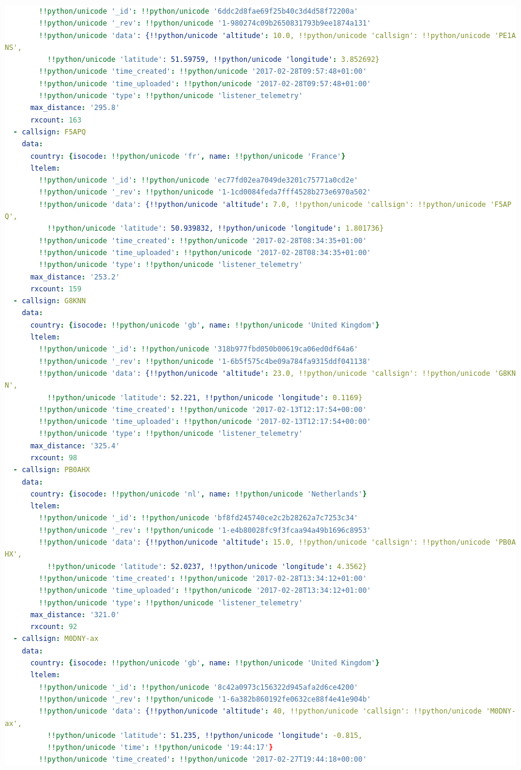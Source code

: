 ```yaml
        !!python/unicode '_id': !!python/unicode '6ddc2d8fae69f25b40c3d4d58f72200a'
        !!python/unicode '_rev': !!python/unicode '1-980274c09b2650831793b9ee1874a131'
        !!python/unicode 'data': {!!python/unicode 'altitude': 10.0, !!python/unicode 'callsign': !!python/unicode 'PE1ANS',
          !!python/unicode 'latitude': 51.59759, !!python/unicode 'longitude': 3.852692}
        !!python/unicode 'time_created': !!python/unicode '2017-02-28T09:57:48+01:00'
        !!python/unicode 'time_uploaded': !!python/unicode '2017-02-28T09:57:48+01:00'
        !!python/unicode 'type': !!python/unicode 'listener_telemetry'
      max_distance: '295.8'
      rxcount: 163
  - callsign: F5APQ
    data:
      country: {isocode: !!python/unicode 'fr', name: !!python/unicode 'France'}
      ltelem:
        !!python/unicode '_id': !!python/unicode 'ec77fd02ea7049de3201c75771a0cd2e'
        !!python/unicode '_rev': !!python/unicode '1-1cd0084feda7fff4528b273e6970a502'
        !!python/unicode 'data': {!!python/unicode 'altitude': 7.0, !!python/unicode 'callsign': !!python/unicode 'F5APQ',
          !!python/unicode 'latitude': 50.939832, !!python/unicode 'longitude': 1.801736}
        !!python/unicode 'time_created': !!python/unicode '2017-02-28T08:34:35+01:00'
        !!python/unicode 'time_uploaded': !!python/unicode '2017-02-28T08:34:35+01:00'
        !!python/unicode 'type': !!python/unicode 'listener_telemetry'
      max_distance: '253.2'
      rxcount: 159
  - callsign: G8KNN
    data:
      country: {isocode: !!python/unicode 'gb', name: !!python/unicode 'United Kingdom'}
      ltelem:
        !!python/unicode '_id': !!python/unicode '318b977fbd050b00619ca06ed0df64a6'
        !!python/unicode '_rev': !!python/unicode '1-6b5f575c4be09a784fa9315ddf041138'
        !!python/unicode 'data': {!!python/unicode 'altitude': 23.0, !!python/unicode 'callsign': !!python/unicode 'G8KNN',
          !!python/unicode 'latitude': 52.221, !!python/unicode 'longitude': 0.1169}
        !!python/unicode 'time_created': !!python/unicode '2017-02-13T12:17:54+00:00'
        !!python/unicode 'time_uploaded': !!python/unicode '2017-02-13T12:17:54+00:00'
        !!python/unicode 'type': !!python/unicode 'listener_telemetry'
      max_distance: '325.4'
      rxcount: 98
  - callsign: PB0AHX
    data:
      country: {isocode: !!python/unicode 'nl', name: !!python/unicode 'Netherlands'}
      ltelem:
        !!python/unicode '_id': !!python/unicode 'bf8fd245740ce2c2b28262a7c7253c34'
        !!python/unicode '_rev': !!python/unicode '1-e4b80028fc9f3fcaa94a49b1696c8953'
        !!python/unicode 'data': {!!python/unicode 'altitude': 15.0, !!python/unicode 'callsign': !!python/unicode 'PB0AHX',
          !!python/unicode 'latitude': 52.0237, !!python/unicode 'longitude': 4.3562}
        !!python/unicode 'time_created': !!python/unicode '2017-02-28T13:34:12+01:00'
        !!python/unicode 'time_uploaded': !!python/unicode '2017-02-28T13:34:12+01:00'
        !!python/unicode 'type': !!python/unicode 'listener_telemetry'
      max_distance: '321.0'
      rxcount: 92
  - callsign: M0DNY-ax
    data:
      country: {isocode: !!python/unicode 'gb', name: !!python/unicode 'United Kingdom'}
      ltelem:
        !!python/unicode '_id': !!python/unicode '8c42a0973c156322d945afa2d6ce4200'
        !!python/unicode '_rev': !!python/unicode '1-6a382b860192fe0632ce88f4e41e904b'
        !!python/unicode 'data': {!!python/unicode 'altitude': 40, !!python/unicode 'callsign': !!python/unicode 'M0DNY-ax',
          !!python/unicode 'latitude': 51.235, !!python/unicode 'longitude': -0.815,
          !!python/unicode 'time': !!python/unicode '19:44:17'}
        !!python/unicode 'time_created': !!python/unicode '2017-02-27T19:44:18+00:00'
```